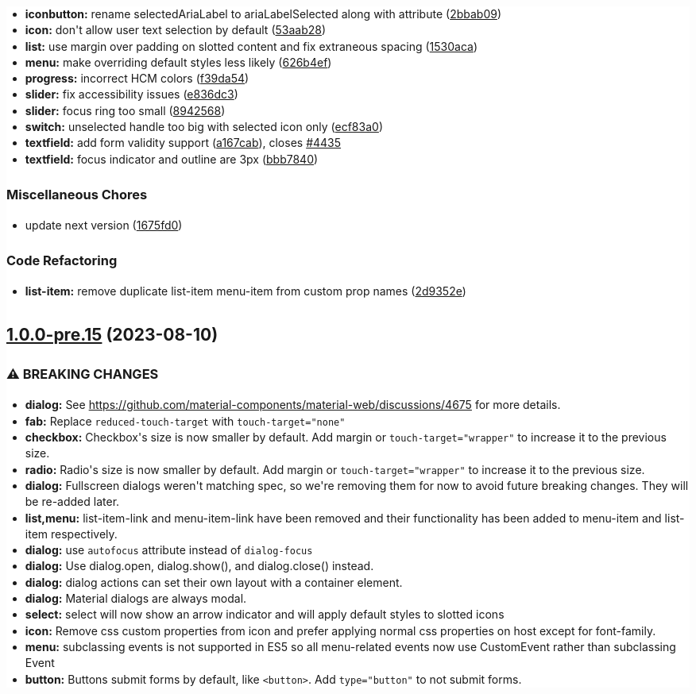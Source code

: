 * **iconbutton:** rename selectedAriaLabel to ariaLabelSelected along with attribute ([2bbab09](https://github.com/material-components/material-web/commit/2bbab09a509595e50b3d4684374b3210f4b44c42))
* **icon:** don't allow user text selection by default ([53aab28](https://github.com/material-components/material-web/commit/53aab285e94495bbac577712d35db264a9d6c908))
* **list:** use margin over padding on slotted content and fix extraneous spacing ([1530aca](https://github.com/material-components/material-web/commit/1530aca17de16919380e3a52d5eb348da05e60d8))
* **menu:** make overriding default styles less likely ([626b4ef](https://github.com/material-components/material-web/commit/626b4efd69166b9c5602fdbb62389ce490bdef56))
* **progress:** incorrect HCM colors ([f39da54](https://github.com/material-components/material-web/commit/f39da54bc579d0ec1f230fc4ab3b40a7466867d0))
* **slider:** fix accessibility issues ([e836dc3](https://github.com/material-components/material-web/commit/e836dc333bdb840f41ed9afafd6f04f87ca67896))
* **slider:** focus ring too small ([8942568](https://github.com/material-components/material-web/commit/8942568ffec755b588055cfd84a8d5b1e7829197))
* **switch:** unselected handle too big with selected icon only ([ecf83a0](https://github.com/material-components/material-web/commit/ecf83a0e7a0f8ed377350ee4af40cb51b4404496))
* **textfield:** add form validity support ([a167cab](https://github.com/material-components/material-web/commit/a167cabeff27275b88bcaa4c98d14307fc0f1fe9)), closes [#4435](https://github.com/material-components/material-web/issues/4435)
* **textfield:** focus indicator and outline are 3px ([bbb7840](https://github.com/material-components/material-web/commit/bbb784012a3d29aa594e2051e1763f745e29d666))


### Miscellaneous Chores

* update next version ([1675fd0](https://github.com/material-components/material-web/commit/1675fd0062e8378897dbc8de4b2869dda3079987))


### Code Refactoring

* **list-item:** remove duplicate list-item menu-item from custom prop names ([2d9352e](https://github.com/material-components/material-web/commit/2d9352e3f4ec0fef3d5ffca5d34f07bf38345a92))

## [1.0.0-pre.15](https://github.com/material-components/material-web/compare/v1.0.0-pre.14...v1.0.0-pre.15) (2023-08-10)


### ⚠ BREAKING CHANGES

* **dialog:** See https://github.com/material-components/material-web/discussions/4675 for more details.
* **fab:** Replace `reduced-touch-target` with `touch-target="none"`
* **checkbox:** Checkbox's size is now smaller by default. Add margin or `touch-target="wrapper"` to increase it to the previous size.
* **radio:** Radio's size is now smaller by default. Add margin or `touch-target="wrapper"` to increase it to the previous size.
* **dialog:** Fullscreen dialogs weren't matching spec, so we're removing them for now to avoid future breaking changes. They will be re-added later.
* **list,menu:** list-item-link and menu-item-link have been removed and their functionality has been added to menu-item and list-item respectively.
* **dialog:** use `autofocus` attribute instead of `dialog-focus`
* **dialog:** Use dialog.open, dialog.show(), and dialog.close() instead.
* **dialog:** dialog actions can set their own layout with a container element.
* **dialog:** Material dialogs are always modal.
* **select:** select will now show an arrow indicator and will apply default styles to slotted icons
* **icon:** Remove css custom properties from icon and prefer applying normal css properties on host except for font-family.
* **menu:** subclassing events is not supported in ES5 so all menu-related events now use CustomEvent rather than subclassing Event
* **button:** Buttons submit forms by default, like `<button>`. Add `type="button"` to not submit forms.